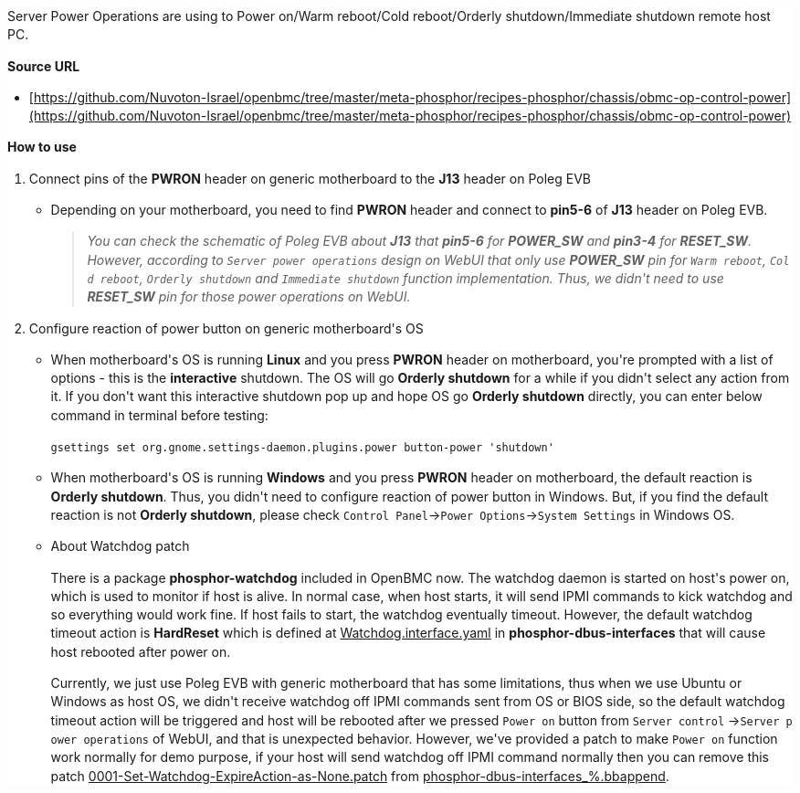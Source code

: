 Server Power Operations are using to Power on/Warm reboot/Cold reboot/Orderly shutdown/Immediate shutdown remote host PC.

**Source URL**

* [https://github.com/Nuvoton-Israel/openbmc/tree/master/meta-phosphor/recipes-phosphor/chassis/obmc-op-control-power](https://github.com/Nuvoton-Israel/openbmc/tree/master/meta-phosphor/recipes-phosphor/chassis/obmc-op-control-power)

**How to use**

1. Connect pins of the **PWRON** header on generic motherboard to the **J13** header on Poleg EVB
    * Depending on your motherboard, you need to find **PWRON** header and connect to **pin5-6** of **J13** header on Poleg EVB.

      > _You can check the schematic of Poleg EVB about **J13** that **pin5-6** for **POWER_SW** and **pin3-4** for **RESET_SW**. However, according to `Server power operations` design on WebUI that only use **POWER_SW** pin for `Warm reboot`, `Cold reboot`, `Orderly shutdown` and `Immediate shutdown` function implementation. Thus, we didn't need to use **RESET_SW** pin for those power operations on WebUI._  

2. Configure reaction of power button on generic motherboard's OS
    * When motherboard's OS is running **Linux** and you press **PWRON** header on motherboard, you're prompted with a list of options - this is the **interactive** shutdown. The OS will go **Orderly shutdown** for a while if you didn't select any action from it. If you don't want this interactive shutdown pop up and hope OS go **Orderly shutdown** directly, you can enter below command in terminal before testing:  
      ```
      gsettings set org.gnome.settings-daemon.plugins.power button-power 'shutdown'  
      ```
    * When motherboard's OS is running **Windows** and you press **PWRON** header on motherboard, the default reaction is **Orderly shutdown**. Thus, you didn't need to configure reaction of power button in Windows. But, if you find the default reaction is not **Orderly shutdown**, please check `Control Panel`->`Power Options`->`System Settings` in Windows OS.  

    * About Watchdog patch

      There is a package **phosphor-watchdog** included in OpenBMC now. The watchdog daemon is started on host's power on, which is used to monitor if host is alive. In normal case, when host starts, it will send IPMI commands to kick watchdog and so everything would work fine. If host fails to start, the watchdog eventually timeout. However, the default watchdog timeout action is **HardReset** which is defined at [Watchdog.interface.yaml](https://github.com/openbmc/phosphor-dbus-interfaces/blob/master/xyz/openbmc_project/State/Watchdog.interface.yaml) in **phosphor-dbus-interfaces** that will cause host rebooted after power on.  

      Currently, we just use Poleg EVB with generic motherboard that has some limitations, thus when we use Ubuntu or Windows as host OS, we didn't receive watchdog off IPMI commands sent from OS or BIOS side, so the default watchdog timeout action will be triggered and host will be rebooted after we pressed `Power on` button from `Server control` ->`Server power operations` of WebUI, and that is unexpected behavior. However, we've provided a patch to make `Power on` function work normally for demo purpose, if your host will send watchdog off IPMI command normally then you can remove this patch [0001-Set-Watchdog-ExpireAction-as-None.patch](https://github.com/Nuvoton-Israel/openbmc/blob/master/meta-evb/meta-evb-nuvoton/meta-evb-npcm750/recipes-phosphor/dbus/phosphor-dbus-interfaces/0001-Set-Watchdog-ExpireAction-as-None.patch) from [phosphor-dbus-interfaces_%.bbappend](https://github.com/Nuvoton-Israel/openbmc/blob/master/meta-evb/meta-evb-nuvoton/meta-evb-npcm750/recipes-phosphor/dbus/phosphor-dbus-interfaces_%25.bbappend).  
